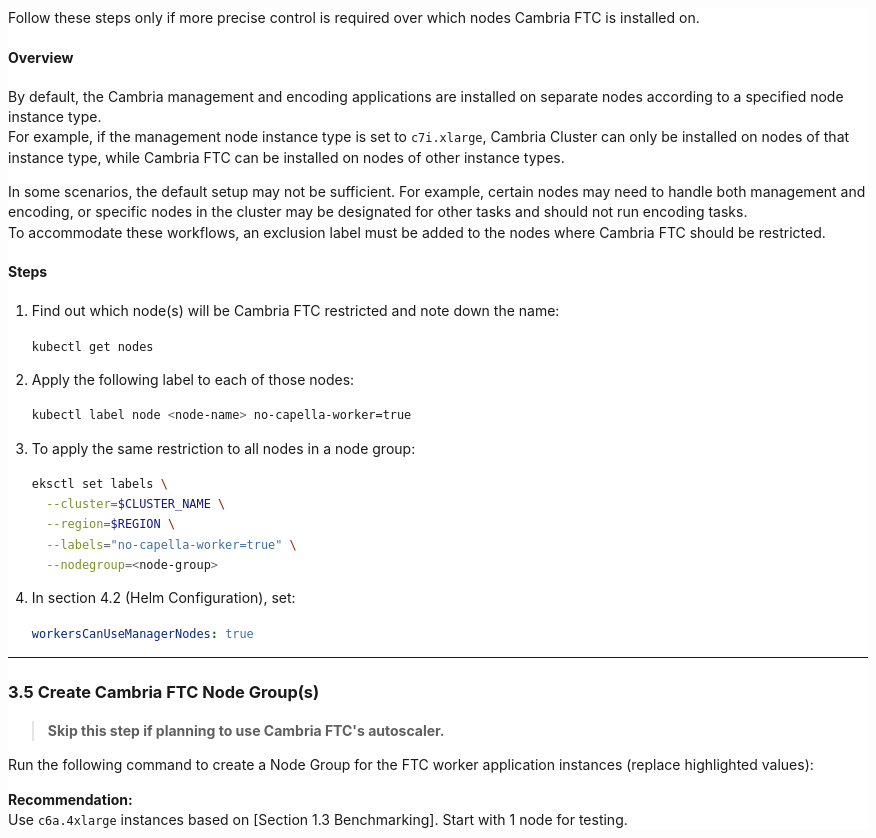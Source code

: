 Follow these steps only if more precise control is required over which nodes Cambria FTC is installed on.

#### Overview

By default, the Cambria management and encoding applications are installed on separate nodes according to a specified node instance type.  
For example, if the management node instance type is set to `c7i.xlarge`, Cambria Cluster can only be installed on nodes of that instance type, while Cambria FTC can be installed on nodes of other instance types.

In some scenarios, the default setup may not be sufficient. For example, certain nodes may need to handle both management and encoding, or specific nodes in the cluster may be designated for other tasks and should not run encoding tasks.  
To accommodate these workflows, an exclusion label must be added to the nodes where Cambria FTC should be restricted.

#### Steps

1. Find out which node(s) will be Cambria FTC restricted and note down the name:

    ```bash
    kubectl get nodes
    ```

2. Apply the following label to each of those nodes:

    ```bash
    kubectl label node <node-name> no-capella-worker=true
    ```

3. To apply the same restriction to all nodes in a node group:

    ```bash
    eksctl set labels \
      --cluster=$CLUSTER_NAME \
      --region=$REGION \
      --labels="no-capella-worker=true" \
      --nodegroup=<node-group>
    ```

4. In section 4.2 (Helm Configuration), set:

    ```yaml
    workersCanUseManagerNodes: true
    ```

---

### 3.5 Create Cambria FTC Node Group(s)

> **Skip this step if planning to use Cambria FTC's autoscaler.**

Run the following command to create a Node Group for the FTC worker application instances (replace highlighted values):

**Recommendation:**  
Use `c6a.4xlarge` instances based on [Section 1.3 Benchmarking]. Start with 1 node for testing.
